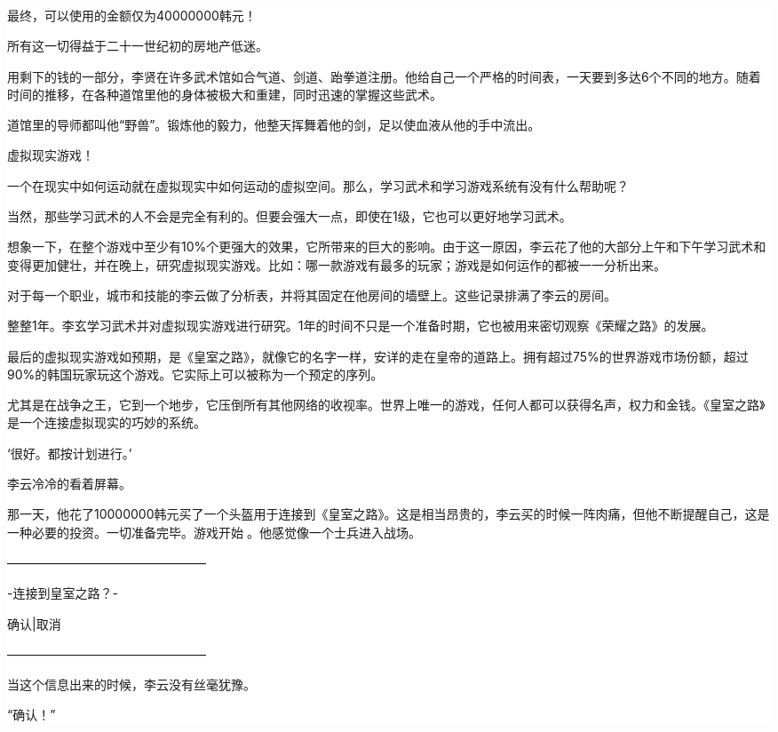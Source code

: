 最终，可以使用的金额仅为40000000韩元！

所有这一切得益于二十一世纪初的房地产低迷。

用剩下的钱的一部分，李贤在许多武术馆如合气道、剑道、跆拳道注册。他给自己一个严格的时间表，一天要到多达6个不同的地方。随着时间的推移，在各种道馆里他的身体被极大和重建，同时迅速的掌握这些武术。

道馆里的导师都叫他“野兽”。锻炼他的毅力，他整天挥舞着他的剑，足以使血液从他的手中流出。

虚拟现实游戏！

一个在现实中如何运动就在虚拟现实中如何运动的虚拟空间。那么，学习武术和学习游戏系统有没有什么帮助呢？

当然，那些学习武术的人不会是完全有利的。但要会强大一点，即使在1级，它也可以更好地学习武术。

想象一下，在整个游戏中至少有10%个更强大的效果，它所带来的巨大的影响。由于这一原因，李云花了他的大部分上午和下午学习武术和变得更加健壮，并在晚上，研究虚拟现实游戏。比如：哪一款游戏有最多的玩家；游戏是如何运作的都被一一分析出来。

对于每一个职业，城市和技能的李云做了分析表，并将其固定在他房间的墙壁上。这些记录排满了李云的房间。

整整1年。李玄学习武术并对虚拟现实游戏进行研究。1年的时间不只是一个准备时期，它也被用来密切观察《荣耀之路》的发展。

最后的虚拟现实游戏如预期，是《皇室之路》，就像它的名字一样，安详的走在皇帝的道路上。拥有超过75%的世界游戏市场份额，超过90%的韩国玩家玩这个游戏。它实际上可以被称为一个预定的序列。

尤其是在战争之王，它到一个地步，它压倒所有其他网络的收视率。世界上唯一的游戏，任何人都可以获得名声，权力和金钱。《皇室之路》是一个连接虚拟现实的巧妙的系统。

‘很好。都按计划进行。’

李云冷冷的看着屏幕。

那一天，他花了10000000韩元买了一个头盔用于连接到《皇室之路》。这是相当昂贵的，李云买的时候一阵肉痛，但他不断提醒自己，这是一种必要的投资。一切准备完毕。游戏开始 。他感觉像一个士兵进入战场。

————————————————

-连接到皇室之路？-

确认|取消

————————————————

当这个信息出来的时候，李云没有丝毫犹豫。

“确认！”


[jekyll]:      http://jekyllrb.com
[jekyll-gh]:   https://github.com/jekyll/jekyll
[jekyll-help]: https://github.com/jekyll/jekyll-help
